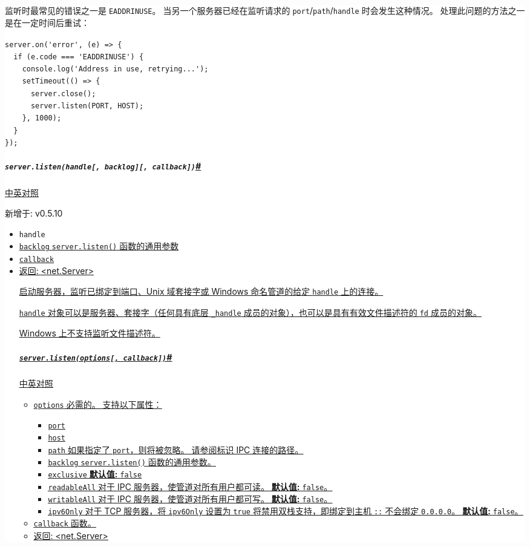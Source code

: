 监听时最常见的错误之一是 `EADDRINUSE`。 当另一个服务器已经在监听请求的 `port`/`path`/`handle` 时会发生这种情况。 处理此问题的方法之一是在一定时间后重试：

```
server.on('error', (e) => {
  if (e.code === 'EADDRINUSE') {
    console.log('Address in use, retrying...');
    setTimeout(() => {
      server.close();
      server.listen(PORT, HOST);
    }, 1000);
  }
});
```

##### `server.listen(handle[, backlog][, callback])`[#](http://nodejs.cn/api-v12/net.html#serverlistenhandle-backlog-callback)

[中英对照](http://nodejs.cn/api-v12/net/server_listen_handle_backlog_callback.html)

新增于: v0.5.10

-   `handle` [<Object>](http://url.nodejs.cn/jzn6Ao)
-   `backlog` [<number>](http://url.nodejs.cn/SXbo1v) [`server.listen()`](http://nodejs.cn/api-v12/net.html#net_server_listen) 函数的通用参数
-   `callback` [<Function>](http://url.nodejs.cn/ceTQa6)
-   返回: [<net.Server>](http://nodejs.cn/api/net.html#class-netserver)

启动服务器，监听已绑定到端口、Unix 域套接字或 Windows 命名管道的给定 `handle` 上的连接。

`handle` 对象可以是服务器、套接字（任何具有底层 `_handle` 成员的对象），也可以是具有有效文件描述符的 `fd` 成员的对象。

Windows 上不支持监听文件描述符。

##### `server.listen(options[, callback])`[#](http://nodejs.cn/api-v12/net.html#serverlistenoptions-callback)

[中英对照](http://nodejs.cn/api-v12/net/server_listen_options_callback.html)

-   `options` [<Object>](http://url.nodejs.cn/jzn6Ao) 必需的。 支持以下属性：
    -   `port` [<number>](http://url.nodejs.cn/SXbo1v)
    -   `host` [<string>](http://url.nodejs.cn/9Tw2bK)
    -   `path` [<string>](http://url.nodejs.cn/9Tw2bK) 如果指定了 `port`，则将被忽略。 请参阅[标识 IPC 连接的路径](http://nodejs.cn/api-v12/net.html#net_identifying_paths_for_ipc_connections)。
    -   `backlog` [<number>](http://url.nodejs.cn/SXbo1v) [`server.listen()`](http://nodejs.cn/api-v12/net.html#net_server_listen) 函数的通用参数。
    -   `exclusive` [<boolean>](http://url.nodejs.cn/jFbvuT) **默认值:** `false`
    -   `readableAll` [<boolean>](http://url.nodejs.cn/jFbvuT) 对于 IPC 服务器，使管道对所有用户都可读。 **默认值:** `false`。
    -   `writableAll` [<boolean>](http://url.nodejs.cn/jFbvuT) 对于 IPC 服务器，使管道对所有用户都可写。 **默认值:** `false`。
    -   `ipv6Only` [<boolean>](http://url.nodejs.cn/jFbvuT) 对于 TCP 服务器，将 `ipv6Only` 设置为 `true` 将禁用双栈支持，即绑定到主机 `::` 不会绑定 `0.0.0.0`。 **默认值:** `false`。
-   `callback` [<Function>](http://url.nodejs.cn/ceTQa6) 函数。
-   返回: [<net.Server>](http://nodejs.cn/api/net.html#class-netserver)
